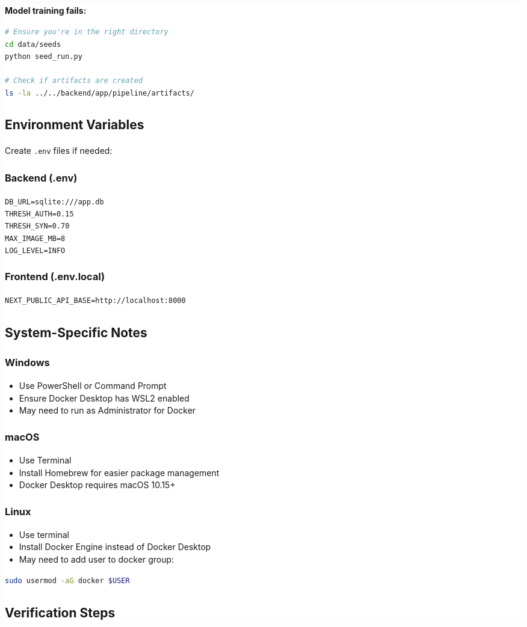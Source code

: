 **Model training fails:**
```bash
# Ensure you're in the right directory
cd data/seeds
python seed_run.py

# Check if artifacts are created
ls -la ../../backend/app/pipeline/artifacts/
```

## Environment Variables

Create `.env` files if needed:

### Backend (.env)
```env
DB_URL=sqlite:///app.db
THRESH_AUTH=0.15
THRESH_SYN=0.70
MAX_IMAGE_MB=8
LOG_LEVEL=INFO
```

### Frontend (.env.local)
```env
NEXT_PUBLIC_API_BASE=http://localhost:8000
```

## System-Specific Notes

### Windows
- Use PowerShell or Command Prompt
- Ensure Docker Desktop has WSL2 enabled
- May need to run as Administrator for Docker

### macOS
- Use Terminal
- Install Homebrew for easier package management
- Docker Desktop requires macOS 10.15+

### Linux
- Use terminal
- Install Docker Engine instead of Docker Desktop
- May need to add user to docker group:
```bash
sudo usermod -aG docker $USER
```

## Verification Steps
